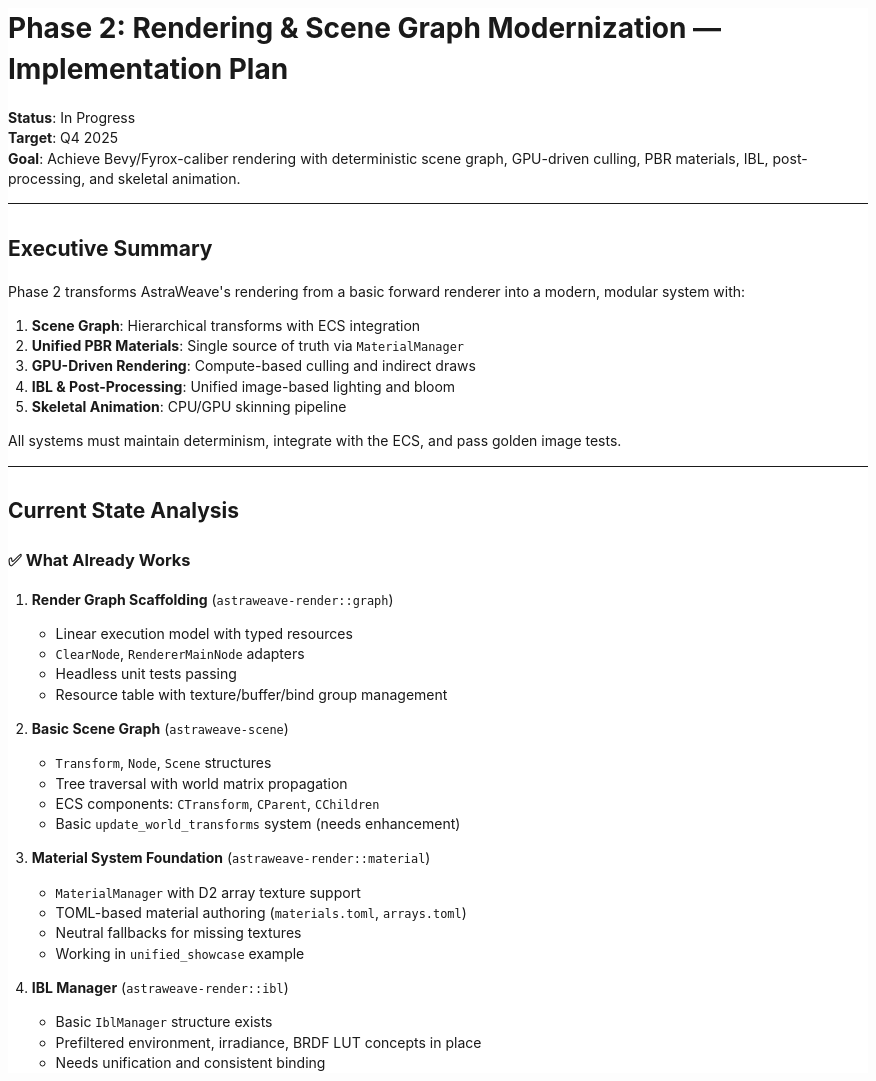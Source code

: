 # Phase 2: Rendering & Scene Graph Modernization — Implementation Plan

**Status**: In Progress  
**Target**: Q4 2025  
**Goal**: Achieve Bevy/Fyrox-caliber rendering with deterministic scene graph, GPU-driven culling, PBR materials, IBL, post-processing, and skeletal animation.

---

## Executive Summary

Phase 2 transforms AstraWeave's rendering from a basic forward renderer into a modern, modular system with:

1. **Scene Graph**: Hierarchical transforms with ECS integration
2. **Unified PBR Materials**: Single source of truth via `MaterialManager`
3. **GPU-Driven Rendering**: Compute-based culling and indirect draws
4. **IBL & Post-Processing**: Unified image-based lighting and bloom
5. **Skeletal Animation**: CPU/GPU skinning pipeline

All systems must maintain determinism, integrate with the ECS, and pass golden image tests.

---

## Current State Analysis

### ✅ What Already Works

1. **Render Graph Scaffolding** (`astraweave-render::graph`)
   - Linear execution model with typed resources
   - `ClearNode`, `RendererMainNode` adapters
   - Headless unit tests passing
   - Resource table with texture/buffer/bind group management

2. **Basic Scene Graph** (`astraweave-scene`)
   - `Transform`, `Node`, `Scene` structures
   - Tree traversal with world matrix propagation
   - ECS components: `CTransform`, `CParent`, `CChildren`
   - Basic `update_world_transforms` system (needs enhancement)

3. **Material System Foundation** (`astraweave-render::material`)
   - `MaterialManager` with D2 array texture support
   - TOML-based material authoring (`materials.toml`, `arrays.toml`)
   - Neutral fallbacks for missing textures
   - Working in `unified_showcase` example

4. **IBL Manager** (`astraweave-render::ibl`)
   - Basic `IblManager` structure exists
   - Prefiltered environment, irradiance, BRDF LUT concepts in place
   - Needs unification and consistent binding
